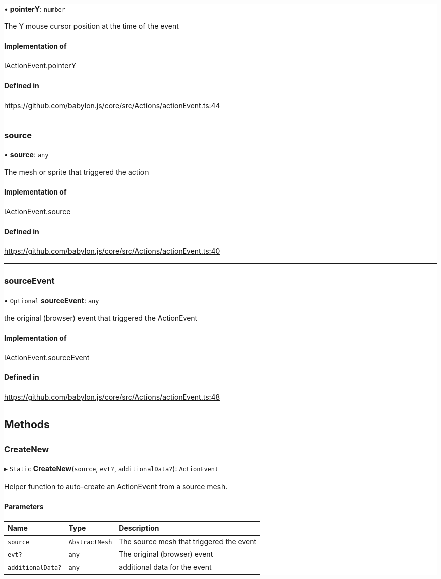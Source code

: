 • **pointerY**: `number`

The Y mouse cursor position at the time of the event

#### Implementation of

[IActionEvent](../interfaces/IActionEvent.md).[pointerY](../interfaces/IActionEvent.md#pointery)

#### Defined in

https://github.com/babylon.js/core/src/Actions/actionEvent.ts:44

___

### source

• **source**: `any`

The mesh or sprite that triggered the action

#### Implementation of

[IActionEvent](../interfaces/IActionEvent.md).[source](../interfaces/IActionEvent.md#source)

#### Defined in

https://github.com/babylon.js/core/src/Actions/actionEvent.ts:40

___

### sourceEvent

• `Optional` **sourceEvent**: `any`

the original (browser) event that triggered the ActionEvent

#### Implementation of

[IActionEvent](../interfaces/IActionEvent.md).[sourceEvent](../interfaces/IActionEvent.md#sourceevent)

#### Defined in

https://github.com/babylon.js/core/src/Actions/actionEvent.ts:48

## Methods

### CreateNew

▸ `Static` **CreateNew**(`source`, `evt?`, `additionalData?`): [`ActionEvent`](ActionEvent.md)

Helper function to auto-create an ActionEvent from a source mesh.

#### Parameters

| Name | Type | Description |
| :------ | :------ | :------ |
| `source` | [`AbstractMesh`](AbstractMesh.md) | The source mesh that triggered the event |
| `evt?` | `any` | The original (browser) event |
| `additionalData?` | `any` | additional data for the event |
